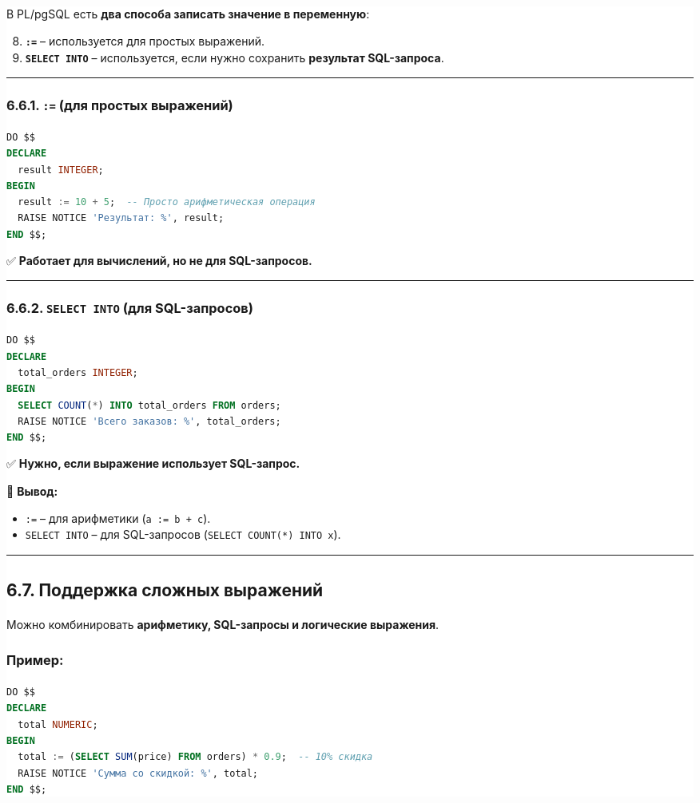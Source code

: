 В PL/pgSQL есть **два способа записать значение в переменную**:

8. **`:=`** – используется для простых выражений.
9. **`SELECT INTO`** – используется, если нужно сохранить **результат SQL-запроса**.

---

### **6.6.1. `:=` (для простых выражений)**

```sql
DO $$
DECLARE
  result INTEGER;
BEGIN
  result := 10 + 5;  -- Просто арифметическая операция
  RAISE NOTICE 'Результат: %', result;
END $$;
```

✅ **Работает для вычислений, но не для SQL-запросов.**

---

### **6.6.2. `SELECT INTO` (для SQL-запросов)**

```sql
DO $$
DECLARE
  total_orders INTEGER;
BEGIN
  SELECT COUNT(*) INTO total_orders FROM orders;
  RAISE NOTICE 'Всего заказов: %', total_orders;
END $$;
```

✅ **Нужно, если выражение использует SQL-запрос.**

🚀 **Вывод:**

- `:=` – для арифметики (`a := b + c`).
- `SELECT INTO` – для SQL-запросов (`SELECT COUNT(*) INTO x`).

---

## **6.7. Поддержка сложных выражений**

Можно комбинировать **арифметику, SQL-запросы и логические выражения**.

### **Пример:**

```sql
DO $$
DECLARE
  total NUMERIC;
BEGIN
  total := (SELECT SUM(price) FROM orders) * 0.9;  -- 10% скидка
  RAISE NOTICE 'Сумма со скидкой: %', total;
END $$;
```

